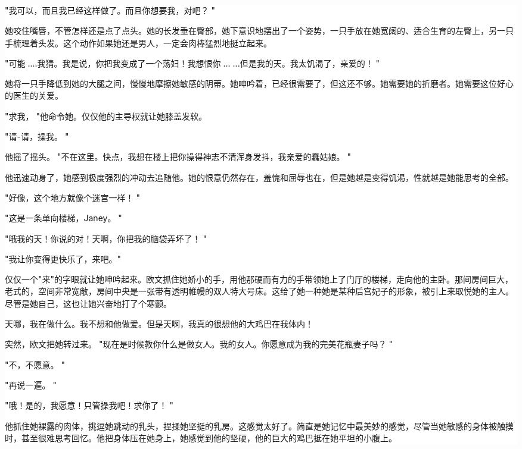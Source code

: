 

 "我可以，而且我已经这样做了。而且你想要我，对吧？ "



她咬住嘴唇，不管怎样还是点了点头。她的长发垂在臀部，她下意识地摆出了一个姿势，一只手放在她宽阔的、适合生育的左臀上，另一只手梳理着头发。这个动作如果她还是男人，一定会肉棒猛烈地挺立起来。



 "可能 ....我猜。我是说，你把我变成了一个荡妇！我想恨你 ... ...但是我的天。我太饥渴了，亲爱的！ "



她将一只手降低到她的大腿之间，慢慢地摩擦她敏感的阴蒂。她呻吟着，已经很需要了，但这还不够。她需要她的折磨者。她需要这位好心的医生的关爱。



 "求我， "他命令她。仅仅他的主导权就让她膝盖发软。



 "请-请，操我。 "



他摇了摇头。 "不在这里。快点，我想在楼上把你操得神志不清浑身发抖，我亲爱的蠢姑娘。 "



他迅速动身了，她感到极度强烈的冲动去追随他。她的恨意仍然存在，羞愧和屈辱也在，但是她越是变得饥渴，性就越是她能思考的全部。



 "好像，这个地方就像个迷宫一样！ "



 "这是一条单向楼梯，Janey。 "



 "哦我的天！你说的对！天啊，你把我的脑袋弄坏了！ "



 "我让你变得更快乐了，来吧。"



仅仅一个"来"的字眼就让她呻吟起来。欧文抓住她娇小的手，用他那硬而有力的手带领她上了门厅的楼梯，走向他的主卧。那间房间巨大，老式的，空间非常宽敞，房间中央是一张带有透明帷幔的双人特大号床。这给了她一种她是某种后宫妃子的形象，被引上来取悦她的主人。尽管是她自己，这也让她兴奋地打了个寒颤。



天哪，我在做什么。我不想和他做爱。但是天啊，我真的很想他的大鸡巴在我体内！



突然，欧文把她转过来。 "现在是时候教你什么是做女人。我的女人。你愿意成为我的完美花瓶妻子吗？ "



 "不，不愿意。 "



 "再说一遍。 "



 "哦！是的，我愿意！只管操我吧！求你了！ "



他抓住她裸露的肉体，挑逗她跳动的乳头，捏揉她坚挺的乳房。这感觉太好了。简直是她记忆中最美妙的感觉，尽管当她敏感的身体被触摸时，甚至很难思考回忆。他把身体压在她身上，她感觉到他的坚硬，他的巨大的鸡巴抵在她平坦的小腹上。
